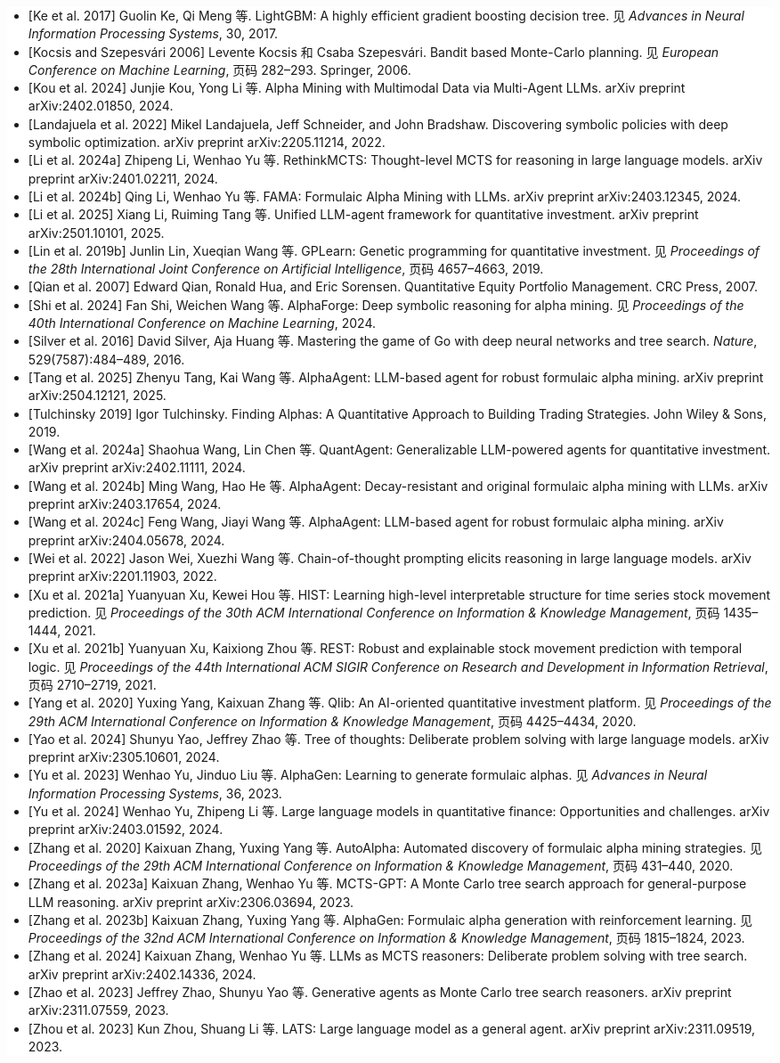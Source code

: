 - [Ke et al. 2017] Guolin Ke, Qi Meng 等. LightGBM: A highly efficient gradient boosting decision tree. 见 _Advances in Neural Information Processing Systems_, 30, 2017.
- [Kocsis and Szepesvári 2006] Levente Kocsis 和 Csaba Szepesvári. Bandit based Monte-Carlo planning. 见 _European Conference on Machine Learning_, 页码 282–293. Springer, 2006.
- [Kou et al. 2024] Junjie Kou, Yong Li 等. Alpha Mining with Multimodal Data via Multi-Agent LLMs. arXiv preprint arXiv:2402.01850, 2024.
- [Landajuela et al. 2022] Mikel Landajuela, Jeff Schneider, and John Bradshaw. Discovering symbolic policies with deep symbolic optimization. arXiv preprint arXiv:2205.11214, 2022.
- [Li et al. 2024a] Zhipeng Li, Wenhao Yu 等. RethinkMCTS: Thought-level MCTS for reasoning in large language models. arXiv preprint arXiv:2401.02211, 2024.
- [Li et al. 2024b] Qing Li, Wenhao Yu 等. FAMA: Formulaic Alpha Mining with LLMs. arXiv preprint arXiv:2403.12345, 2024.
- [Li et al. 2025] Xiang Li, Ruiming Tang 等. Unified LLM-agent framework for quantitative investment. arXiv preprint arXiv:2501.10101, 2025.
- [Lin et al. 2019b] Junlin Lin, Xueqian Wang 等. GPLearn: Genetic programming for quantitative investment. 见 _Proceedings of the 28th International Joint Conference on Artificial Intelligence_, 页码 4657–4663, 2019.
- [Qian et al. 2007] Edward Qian, Ronald Hua, and Eric Sorensen. Quantitative Equity Portfolio Management. CRC Press, 2007.
- [Shi et al. 2024] Fan Shi, Weichen Wang 等. AlphaForge: Deep symbolic reasoning for alpha mining. 见 _Proceedings of the 40th International Conference on Machine Learning_, 2024.
- [Silver et al. 2016] David Silver, Aja Huang 等. Mastering the game of Go with deep neural networks and tree search. _Nature_, 529(7587):484–489, 2016.
- [Tang et al. 2025] Zhenyu Tang, Kai Wang 等. AlphaAgent: LLM-based agent for robust formulaic alpha mining. arXiv preprint arXiv:2504.12121, 2025.
- [Tulchinsky 2019] Igor Tulchinsky. Finding Alphas: A Quantitative Approach to Building Trading Strategies. John Wiley & Sons, 2019.
- [Wang et al. 2024a] Shaohua Wang, Lin Chen 等. QuantAgent: Generalizable LLM-powered agents for quantitative investment. arXiv preprint arXiv:2402.11111, 2024.
- [Wang et al. 2024b] Ming Wang, Hao He 等. AlphaAgent: Decay-resistant and original formulaic alpha mining with LLMs. arXiv preprint arXiv:2403.17654, 2024.
- [Wang et al. 2024c] Feng Wang, Jiayi Wang 等. AlphaAgent: LLM-based agent for robust formulaic alpha mining. arXiv preprint arXiv:2404.05678, 2024.
- [Wei et al. 2022] Jason Wei, Xuezhi Wang 等. Chain-of-thought prompting elicits reasoning in large language models. arXiv preprint arXiv:2201.11903, 2022.
- [Xu et al. 2021a] Yuanyuan Xu, Kewei Hou 等. HIST: Learning high-level interpretable structure for time series stock movement prediction. 见 _Proceedings of the 30th ACM International Conference on Information & Knowledge Management_, 页码 1435–1444, 2021.
- [Xu et al. 2021b] Yuanyuan Xu, Kaixiong Zhou 等. REST: Robust and explainable stock movement prediction with temporal logic. 见 _Proceedings of the 44th International ACM SIGIR Conference on Research and Development in Information Retrieval_, 页码 2710–2719, 2021.
- [Yang et al. 2020] Yuxing Yang, Kaixuan Zhang 等. Qlib: An AI-oriented quantitative investment platform. 见 _Proceedings of the 29th ACM International Conference on Information & Knowledge Management_, 页码 4425–4434, 2020.
- [Yao et al. 2024] Shunyu Yao, Jeffrey Zhao 等. Tree of thoughts: Deliberate problem solving with large language models. arXiv preprint arXiv:2305.10601, 2024.
- [Yu et al. 2023] Wenhao Yu, Jinduo Liu 等. AlphaGen: Learning to generate formulaic alphas. 见 _Advances in Neural Information Processing Systems_, 36, 2023.
- [Yu et al. 2024] Wenhao Yu, Zhipeng Li 等. Large language models in quantitative finance: Opportunities and challenges. arXiv preprint arXiv:2403.01592, 2024.
- [Zhang et al. 2020] Kaixuan Zhang, Yuxing Yang 等. AutoAlpha: Automated discovery of formulaic alpha mining strategies. 见 _Proceedings of the 29th ACM International Conference on Information & Knowledge Management_, 页码 431–440, 2020.
- [Zhang et al. 2023a] Kaixuan Zhang, Wenhao Yu 等. MCTS-GPT: A Monte Carlo tree search approach for general-purpose LLM reasoning. arXiv preprint arXiv:2306.03694, 2023.
- [Zhang et al. 2023b] Kaixuan Zhang, Yuxing Yang 等. AlphaGen: Formulaic alpha generation with reinforcement learning. 见 _Proceedings of the 32nd ACM International Conference on Information & Knowledge Management_, 页码 1815–1824, 2023.
- [Zhang et al. 2024] Kaixuan Zhang, Wenhao Yu 等. LLMs as MCTS reasoners: Deliberate problem solving with tree search. arXiv preprint arXiv:2402.14336, 2024.
- [Zhao et al. 2023] Jeffrey Zhao, Shunyu Yao 等. Generative agents as Monte Carlo tree search reasoners. arXiv preprint arXiv:2311.07559, 2023.
- [Zhou et al. 2023] Kun Zhou, Shuang Li 等. LATS: Large language model as a general agent. arXiv preprint arXiv:2311.09519, 2023.